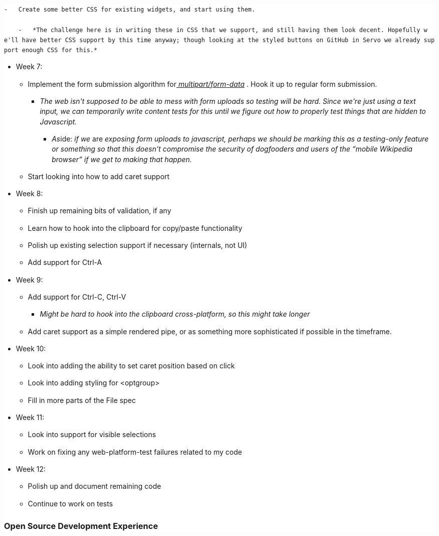     -   Create some better CSS for existing widgets, and start using them.

        -   *The challenge here is in writing these in CSS that we support, and still having them look decent. Hopefully we'll have better CSS support by this time anyway; though looking at the styled buttons on GitHub in Servo we already support enough CSS for this.*

-   Week 7:

    -   Implement the form submission algorithm for[ ](http://localhost:8000/multipage/forms.html#multipart/form-data-encoding-algorithm)[*multipart/form-data*](http://localhost:8000/multipage/forms.html#multipart/form-data-encoding-algorithm) . Hook it up to regular form submission.

        -   *The web isn't supposed to be able to mess with form uploads so testing will be hard. Since we're just using a text input, we can temporarily write content tests for this until we figure out how to properly test things that are hidden to Javascript.*

            -   *As*ide: *if we* are *exposing form uploads to javascript, perhaps we should be marking this as a testing-only feature or something so that this doesn't compromise the security of dogfooders and users of the “mobile Wikipedia browser” if we get to making that happen.*

    -   Start looking into how to add caret support

-   Week 8:

    -   Finish up remaining bits of validation, if any

    -   Learn how to hook into the clipboard for copy/paste functionality

    -   Polish up existing selection support if necessary (internals, not UI)

    -   Add support for Ctrl-A

-   Week 9:

    -   Add support for Ctrl-C, Ctrl-V

        -   *Might be hard to hook into the clipboard cross-platform, so this might take longer*

    -   Add caret support as a simple rendered pipe, or as something more sophisticated if possible in the timeframe.

-   Week 10:

    -   Look into adding the ability to set caret position based on click

    -   Look into adding styling for \<optgroup\>

    -   Fill in more parts of the File spec

-   Week 11:

    -   Look into support for visible selections

    -   Work on fixing any web-platform-test failures related to my code

-   Week 12:

    -   Polish up and document remaining code

    -   Continue to work on tests

### Open Source Development Experience
